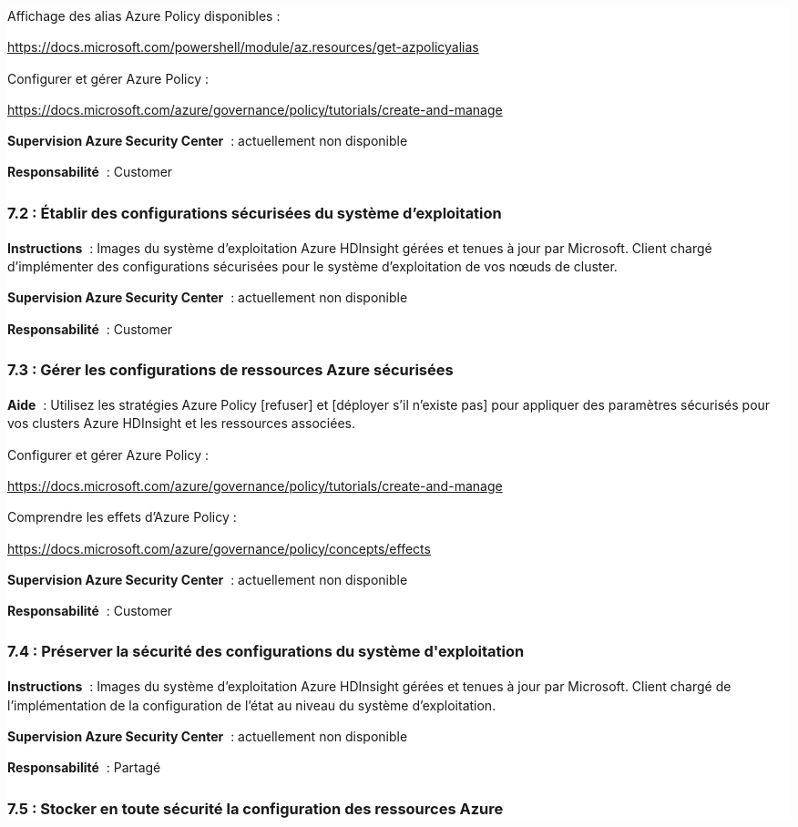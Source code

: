 Affichage des alias Azure Policy disponibles :

https://docs.microsoft.com/powershell/module/az.resources/get-azpolicyalias

Configurer et gérer Azure Policy :

https://docs.microsoft.com/azure/governance/policy/tutorials/create-and-manage

**Supervision Azure Security Center**  : actuellement non disponible

**Responsabilité**  : Customer

### <a name="72-establish-secure-operating-system-configurations"></a>7.2 : Établir des configurations sécurisées du système d’exploitation

**Instructions**  : Images du système d’exploitation Azure HDInsight gérées et tenues à jour par Microsoft. Client chargé d’implémenter des configurations sécurisées pour le système d’exploitation de vos nœuds de cluster. 


**Supervision Azure Security Center**  : actuellement non disponible

**Responsabilité**  : Customer

### <a name="73-maintain-secure-azure-resource-configurations"></a>7.3 : Gérer les configurations de ressources Azure sécurisées

**Aide**  : Utilisez les stratégies Azure Policy [refuser] et [déployer s’il n’existe pas] pour appliquer des paramètres sécurisés pour vos clusters Azure HDInsight et les ressources associées.

Configurer et gérer Azure Policy :

https://docs.microsoft.com/azure/governance/policy/tutorials/create-and-manage

Comprendre les effets d’Azure Policy :

https://docs.microsoft.com/azure/governance/policy/concepts/effects

**Supervision Azure Security Center**  : actuellement non disponible

**Responsabilité**  : Customer

### <a name="74-maintain-secure-operating-system-configurations"></a>7.4 : Préserver la sécurité des configurations du système d'exploitation

**Instructions**  : Images du système d’exploitation Azure HDInsight gérées et tenues à jour par Microsoft. Client chargé de l’implémentation de la configuration de l’état au niveau du système d’exploitation.


**Supervision Azure Security Center**  : actuellement non disponible

**Responsabilité**  : Partagé

### <a name="75-securely-store-configuration-of-azure-resources"></a>7.5 : Stocker en toute sécurité la configuration des ressources Azure
